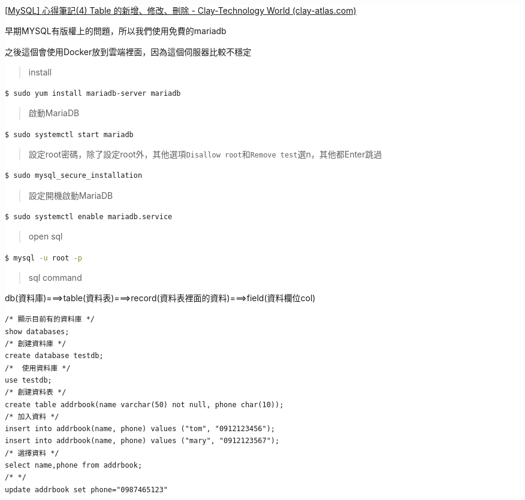 [[MySQL\] 心得筆記(4) Table 的新增、修改、刪除 - Clay-Technology World (clay-atlas.com)](https://clay-atlas.com/blog/2019/11/21/sql-table-create-insert-update-remove-delete/)

早期MYSQL有版權上的問題，所以我們使用免費的mariadb

之後這個會使用Docker放到雲端裡面，因為這個伺服器比較不穩定

> install

```sh
$ sudo yum install mariadb-server mariadb
```



> 啟動MariaDB

```sh
$ sudo systemctl start mariadb
```



> 設定root密碼，除了設定root外，其他選項`Disallow root`和`Remove test`選n，其他都Enter跳過

```sh
$ sudo mysql_secure_installation
```



> 設定開機啟動MariaDB

```sh
$ sudo systemctl enable mariadb.service
```



> open sql

```sh
$ mysql -u root -p
```



> sql command

db(資料庫)===>table(資料表)===>record(資料表裡面的資料)===>field(資料欄位col)

```sqlite
/* 顯示目前有的資料庫 */
show databases;   
/* 創建資料庫 */
create database testdb;   
/*  使用資料庫 */
use testdb;  
/* 創建資料表 */
create table addrbook(name varchar(50) not null, phone char(10));
/* 加入資料 */
insert into addrbook(name, phone) values ("tom", "0912123456");
insert into addrbook(name, phone) values ("mary", "0912123567");
/* 選擇資料 */
select name,phone from addrbook;
/* */
update addrbook set phone="0987465123" 
```
